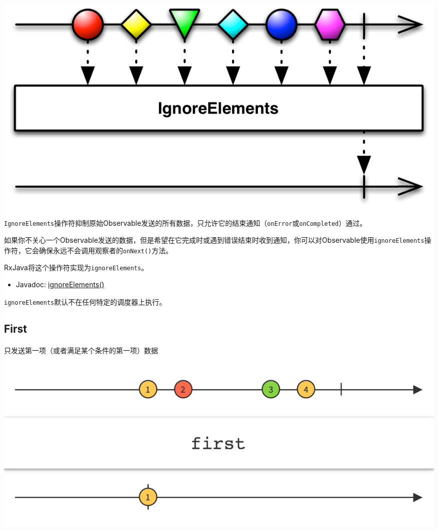 ![ignoreElements](images/operators/ignoreElements.c.png)

`IgnoreElements`操作符抑制原始Observable发送的所有数据，只允许它的结束通知（`onError`或`onCompleted`）通过。

如果你不关心一个Observable发送的数据，但是希望在它完成时或遇到错误结束时收到通知，你可以对Observable使用`ignoreElements`操作符，它会确保永远不会调用观察者的`onNext()`方法。

RxJava将这个操作符实现为`ignoreElements`。

* Javadoc: [ignoreElements()](http://reactivex.io/RxJava/javadoc/rx/Observable.html#ignoreElements())

`ignoreElements`默认不在任何特定的调度器上执行。


## First

只发送第一项（或者满足某个条件的第一项）数据

![first](images/operators/first.c.png)
